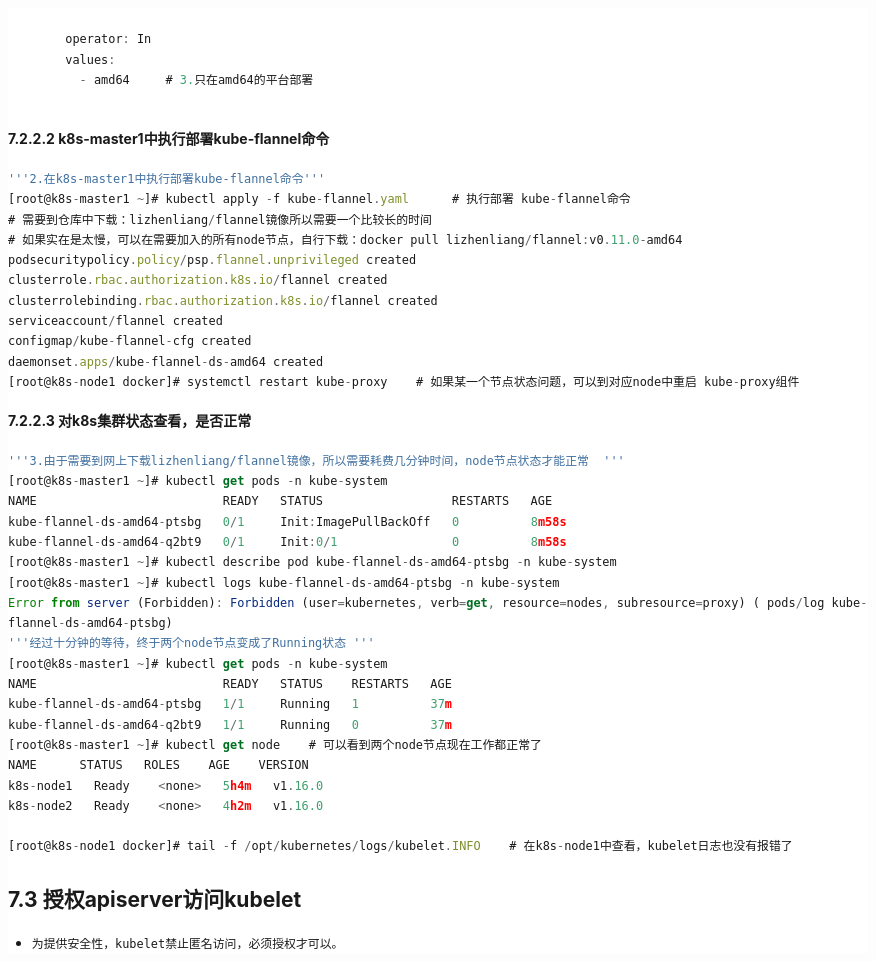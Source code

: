 ```javascript
    
        operator: In
        values:
          - amd64     # 3.只在amd64的平台部署
          
```

#### 7.2.2.2 k8s-master1中执行部署kube-flannel命令

```javascript
'''2.在k8s-master1中执行部署kube-flannel命令'''
[root@k8s-master1 ~]# kubectl apply -f kube-flannel.yaml      # 执行部署 kube-flannel命令
# 需要到仓库中下载：lizhenliang/flannel镜像所以需要一个比较长的时间
# 如果实在是太慢，可以在需要加入的所有node节点，自行下载：docker pull lizhenliang/flannel:v0.11.0-amd64
podsecuritypolicy.policy/psp.flannel.unprivileged created
clusterrole.rbac.authorization.k8s.io/flannel created
clusterrolebinding.rbac.authorization.k8s.io/flannel created
serviceaccount/flannel created
configmap/kube-flannel-cfg created
daemonset.apps/kube-flannel-ds-amd64 created
[root@k8s-node1 docker]# systemctl restart kube-proxy    # 如果某一个节点状态问题，可以到对应node中重启 kube-proxy组件
```

#### 7.2.2.3 对k8s集群状态查看，是否正常

```javascript
'''3.由于需要到网上下载lizhenliang/flannel镜像，所以需要耗费几分钟时间，node节点状态才能正常  '''
[root@k8s-master1 ~]# kubectl get pods -n kube-system
NAME                          READY   STATUS                  RESTARTS   AGE
kube-flannel-ds-amd64-ptsbg   0/1     Init:ImagePullBackOff   0          8m58s
kube-flannel-ds-amd64-q2bt9   0/1     Init:0/1                0          8m58s
[root@k8s-master1 ~]# kubectl describe pod kube-flannel-ds-amd64-ptsbg -n kube-system
[root@k8s-master1 ~]# kubectl logs kube-flannel-ds-amd64-ptsbg -n kube-system
Error from server (Forbidden): Forbidden (user=kubernetes, verb=get, resource=nodes, subresource=proxy) ( pods/log kube-flannel-ds-amd64-ptsbg)
'''经过十分钟的等待，终于两个node节点变成了Running状态 '''
[root@k8s-master1 ~]# kubectl get pods -n kube-system  
NAME                          READY   STATUS    RESTARTS   AGE
kube-flannel-ds-amd64-ptsbg   1/1     Running   1          37m
kube-flannel-ds-amd64-q2bt9   1/1     Running   0          37m
[root@k8s-master1 ~]# kubectl get node    # 可以看到两个node节点现在工作都正常了
NAME      STATUS   ROLES    AGE    VERSION
k8s-node1   Ready    <none>   5h4m   v1.16.0
k8s-node2   Ready    <none>   4h2m   v1.16.0

[root@k8s-node1 docker]# tail -f /opt/kubernetes/logs/kubelet.INFO    # 在k8s-node1中查看，kubelet日志也没有报错了
```

## 7.3 授权apiserver访问kubelet

- `为提供安全性，kubelet禁止匿名访问，必须授权才可以。`
